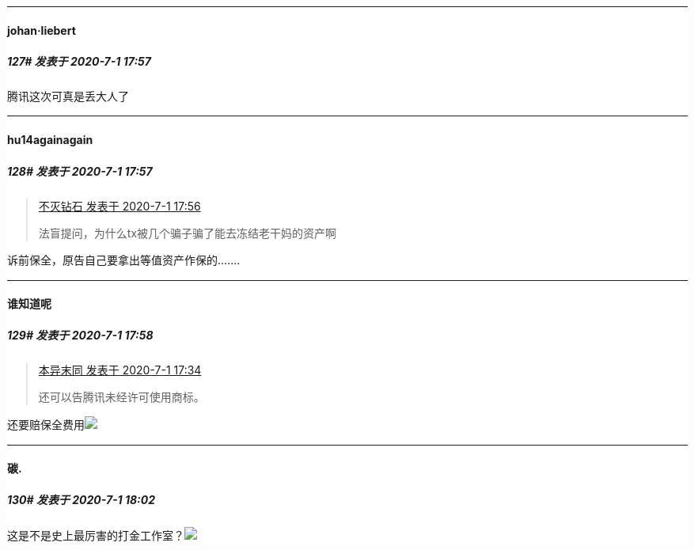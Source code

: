 

*****

####  johan·liebert  
##### 127#       发表于 2020-7-1 17:57




腾讯这次可真是丢大人了







*****

####  hu14againagain  
##### 128#       发表于 2020-7-1 17:57



<blockquote><a href="httphttps://bbs.saraba1st.com/2b/forum.php?mod=redirect&amp;goto=findpost&amp;pid=48025828&amp;ptid=1945158" target="_blank">不灭钻石 发表于 2020-7-1 17:56</a>

法盲提问，为什么tx被几个骗子骗了能去冻结老干妈的资产啊</blockquote>
诉前保全，原告自己要拿出等值资产作保的.......







*****

####  谁知道呢  
##### 129#       发表于 2020-7-1 17:58



<blockquote><a href="httphttps://bbs.saraba1st.com/2b/forum.php?mod=redirect&amp;goto=findpost&amp;pid=48025568&amp;ptid=1945158" target="_blank">本异末同 发表于 2020-7-1 17:34</a>

还可以告腾讯未经许可使用商标。</blockquote>
还要赔保全费用<img src="https://static.saraba1st.com/image/smiley/face2017/053.png" referrerpolicy="no-referrer">







*****

####  碳.  
##### 130#       发表于 2020-7-1 18:02




这是不是史上最厉害的打金工作室？<img src="https://static.saraba1st.com/image/smiley/face2017/067.png" referrerpolicy="no-referrer">
